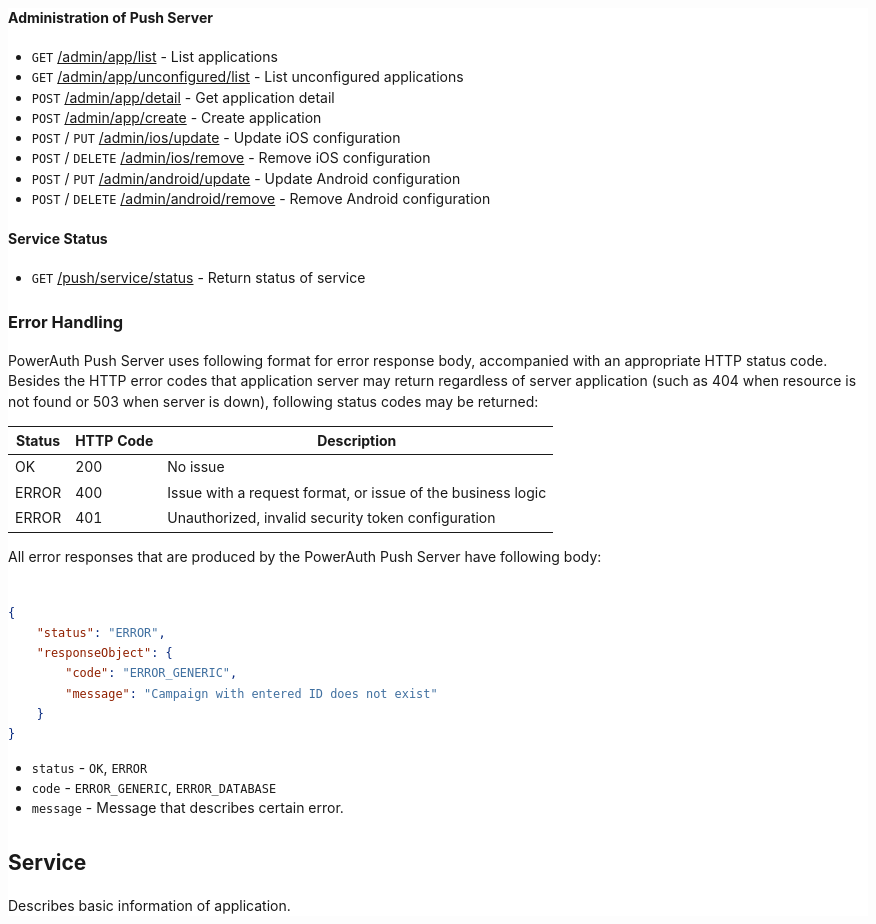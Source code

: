 #### Administration of Push Server

- `GET` [/admin/app/list](#list-applications) - List applications
- `GET` [/admin/app/unconfigured/list](#list-unconfigured-applications) - List unconfigured applications
- `POST` [/admin/app/detail](#application-detail) - Get application detail
- `POST` [/admin/app/create](#create-application) - Create application
- `POST` / `PUT` [/admin/ios/update](#update-ios-configuration) - Update iOS configuration
- `POST` / `DELETE` [/admin/ios/remove](#remove-ios-configuration) - Remove iOS configuration
- `POST` / `PUT` [/admin/android/update](#update-android-configuration) - Update Android configuration
- `POST` / `DELETE` [/admin/android/remove](#remove-android-configuration) - Remove Android configuration

#### Service Status

- `GET` [/push/service/status](#service) - Return status of service


### Error Handling

PowerAuth Push Server uses following format for error response body, accompanied with an appropriate HTTP status code. Besides the HTTP error codes that application server may return regardless of server application (such as 404 when resource is not found or 503 when server is down), following status codes may be returned:

| Status | HTTP Code | Description |
|--------|-----------|-------------|
| OK     | 200       | No issue    |
| ERROR  | 400       | Issue with a request format, or issue of the business logic |
| ERROR  | 401       | Unauthorized, invalid security token configuration |

All error responses that are produced by the PowerAuth Push Server have following body:

```json

{
    "status": "ERROR",
    "responseObject": {
        "code": "ERROR_GENERIC",
        "message": "Campaign with entered ID does not exist"
    }
}
```

- `status` - `OK`, `ERROR`
- `code` - `ERROR_GENERIC`, `ERROR_DATABASE`
- `message` - Message that describes certain error.

## Service

Describes basic information of application.
